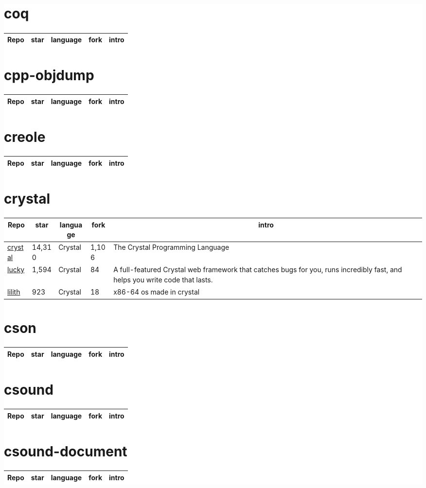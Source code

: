 
# coq

Repo|star|language|fork|intro
-|-|-|-|-



# cpp-objdump

Repo|star|language|fork|intro
-|-|-|-|-



# creole

Repo|star|language|fork|intro
-|-|-|-|-



# crystal

Repo|star|language|fork|intro
-|-|-|-|-
[crystal](https://github.com/crystal-lang/crystal)|14,310|Crystal|1,106|The Crystal Programming Language
[lucky](https://github.com/luckyframework/lucky)|1,594|Crystal|84|A full-featured Crystal web framework that catches bugs for you, runs incredibly fast, and helps you write code that lasts.
[lilith](https://github.com/ffwff/lilith)|923|Crystal|18|x86-64 os made in crystal


# cson

Repo|star|language|fork|intro
-|-|-|-|-



# csound

Repo|star|language|fork|intro
-|-|-|-|-



# csound-document

Repo|star|language|fork|intro
-|-|-|-|-
